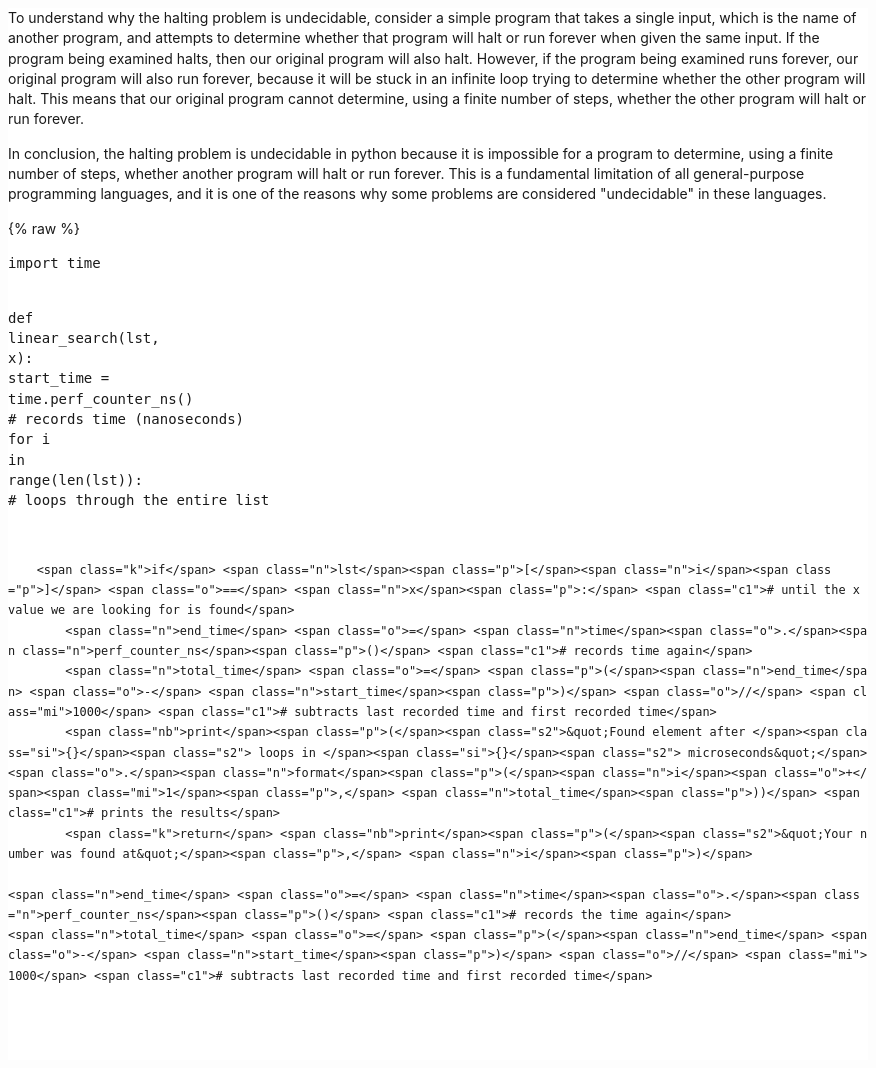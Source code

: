 <p>To understand why the halting problem is undecidable, consider a simple program that takes a single input, which is the name of another program, and attempts to determine whether that program will halt or run forever when given the same input. If the program being examined halts, then our original program will also halt. However, if the program being examined runs forever, our original program will also run forever, because it will be stuck in an infinite loop trying to determine whether the other program will halt. This means that our original program cannot determine, using a finite number of steps, whether the other program will halt or run forever.</p>
<p>In conclusion, the halting problem is undecidable in python because it is impossible for a program to determine, using a finite number of steps, whether another program will halt or run forever. This is a fundamental limitation of all general-purpose programming languages, and it is one of the reasons why some problems are considered "undecidable" in these languages.</p>

</div>
</div>
</div>
    {% raw %}
    
<div class="cell border-box-sizing code_cell rendered">
<div class="input">

<div class="inner_cell">
    <div class="input_area">
<div class=" highlight hl-ipython3"><pre><span></span><span class="kn">import</span> <span class="nn">time</span>

<span class="k">def</span> <span class="nf">linear_search</span><span class="p">(</span><span class="n">lst</span><span class="p">,</span> <span class="n">x</span><span class="p">):</span>
    <span class="n">start_time</span> <span class="o">=</span> <span class="n">time</span><span class="o">.</span><span class="n">perf_counter_ns</span><span class="p">()</span> <span class="c1"># records time (nanoseconds)</span>
    <span class="k">for</span> <span class="n">i</span> <span class="ow">in</span> <span class="nb">range</span><span class="p">(</span><span class="nb">len</span><span class="p">(</span><span class="n">lst</span><span class="p">)):</span> <span class="c1"># loops through the entire list </span>

        <span class="k">if</span> <span class="n">lst</span><span class="p">[</span><span class="n">i</span><span class="p">]</span> <span class="o">==</span> <span class="n">x</span><span class="p">:</span> <span class="c1"># until the x value we are looking for is found</span>
            <span class="n">end_time</span> <span class="o">=</span> <span class="n">time</span><span class="o">.</span><span class="n">perf_counter_ns</span><span class="p">()</span> <span class="c1"># records time again</span>
            <span class="n">total_time</span> <span class="o">=</span> <span class="p">(</span><span class="n">end_time</span> <span class="o">-</span> <span class="n">start_time</span><span class="p">)</span> <span class="o">//</span> <span class="mi">1000</span> <span class="c1"># subtracts last recorded time and first recorded time</span>
            <span class="nb">print</span><span class="p">(</span><span class="s2">&quot;Found element after </span><span class="si">{}</span><span class="s2"> loops in </span><span class="si">{}</span><span class="s2"> microseconds&quot;</span><span class="o">.</span><span class="n">format</span><span class="p">(</span><span class="n">i</span><span class="o">+</span><span class="mi">1</span><span class="p">,</span> <span class="n">total_time</span><span class="p">))</span> <span class="c1"># prints the results</span>
            <span class="k">return</span> <span class="nb">print</span><span class="p">(</span><span class="s2">&quot;Your number was found at&quot;</span><span class="p">,</span> <span class="n">i</span><span class="p">)</span>
            
    <span class="n">end_time</span> <span class="o">=</span> <span class="n">time</span><span class="o">.</span><span class="n">perf_counter_ns</span><span class="p">()</span> <span class="c1"># records the time again</span>
    <span class="n">total_time</span> <span class="o">=</span> <span class="p">(</span><span class="n">end_time</span> <span class="o">-</span> <span class="n">start_time</span><span class="p">)</span> <span class="o">//</span> <span class="mi">1000</span> <span class="c1"># subtracts last recorded time and first recorded time</span>